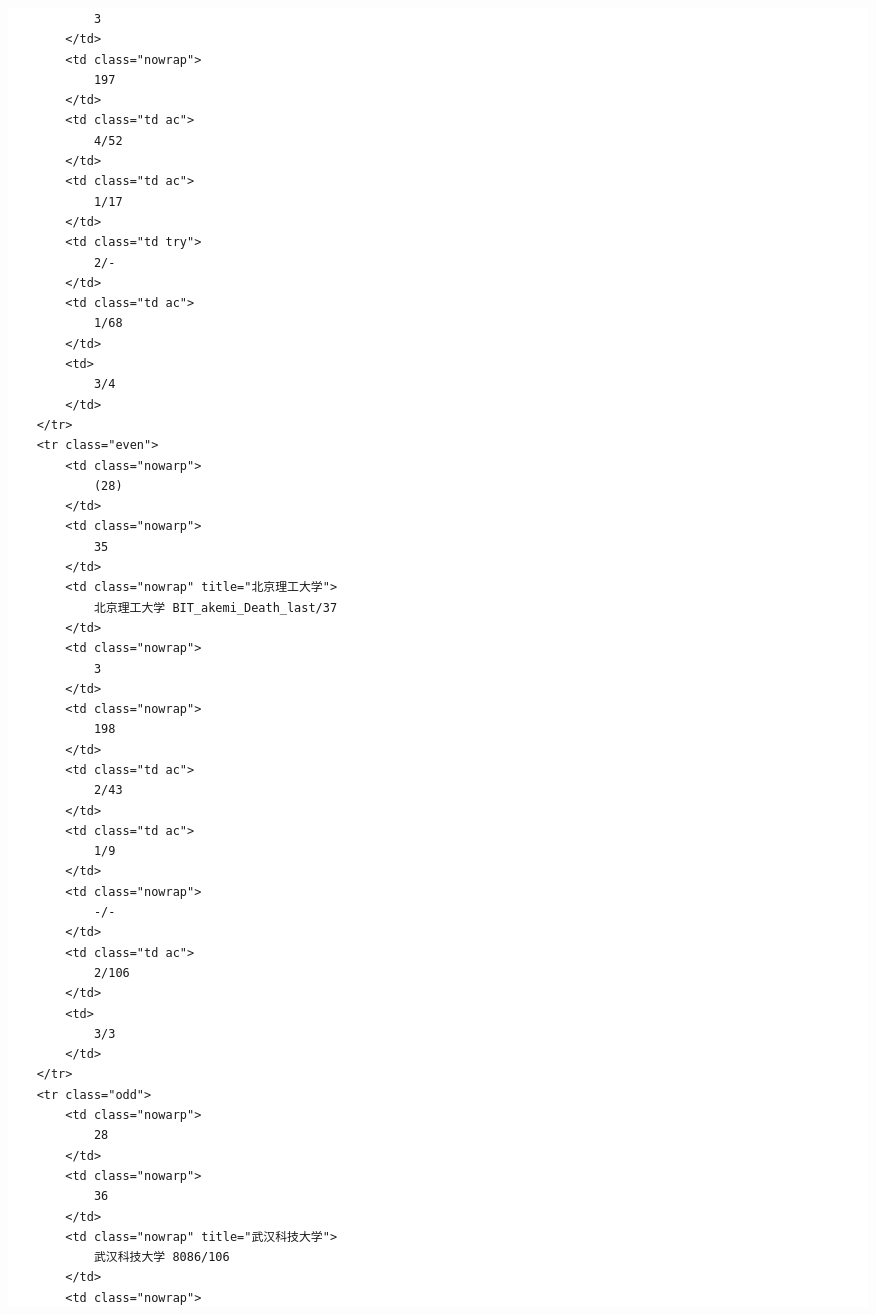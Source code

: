                 3
            </td>
            <td class="nowrap">
                197
            </td>
            <td class="td ac">
                4/52
            </td>
            <td class="td ac">
                1/17
            </td>
            <td class="td try">
                2/-
            </td>
            <td class="td ac">
                1/68
            </td>
            <td>
                3/4
            </td>
        </tr>
        <tr class="even">
            <td class="nowarp">
                (28)
            </td>
            <td class="nowarp">
                35
            </td>
            <td class="nowrap" title="北京理工大学">
                北京理工大学 BIT_akemi_Death_last/37
            </td>
            <td class="nowrap">
                3
            </td>
            <td class="nowrap">
                198
            </td>
            <td class="td ac">
                2/43
            </td>
            <td class="td ac">
                1/9
            </td>
            <td class="nowrap">
                -/-
            </td>
            <td class="td ac">
                2/106
            </td>
            <td>
                3/3
            </td>
        </tr>
        <tr class="odd">
            <td class="nowarp">
                28
            </td>
            <td class="nowarp">
                36
            </td>
            <td class="nowrap" title="武汉科技大学">
                武汉科技大学 8086/106
            </td>
            <td class="nowrap">